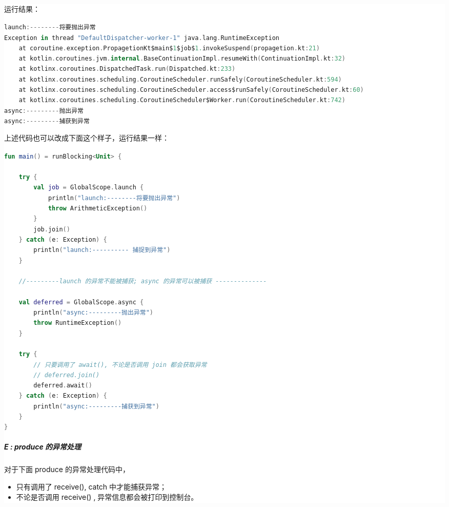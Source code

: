 运行结果：

```kotlin
launch:--------将要抛出异常
Exception in thread "DefaultDispatcher-worker-1" java.lang.RuntimeException
	at coroutine.exception.PropagetionKt$main$1$job$1.invokeSuspend(propagetion.kt:21)
	at kotlin.coroutines.jvm.internal.BaseContinuationImpl.resumeWith(ContinuationImpl.kt:32)
	at kotlinx.coroutines.DispatchedTask.run(Dispatched.kt:233)
	at kotlinx.coroutines.scheduling.CoroutineScheduler.runSafely(CoroutineScheduler.kt:594)
	at kotlinx.coroutines.scheduling.CoroutineScheduler.access$runSafely(CoroutineScheduler.kt:60)
	at kotlinx.coroutines.scheduling.CoroutineScheduler$Worker.run(CoroutineScheduler.kt:742)
async:---------抛出异常
async:---------捕获到异常
```

上述代码也可以改成下面这个样子，运行结果一样：

```kotlin
fun main() = runBlocking<Unit> {

    try {
        val job = GlobalScope.launch {
            println("launch:--------将要抛出异常")
            throw ArithmeticException()
        }
        job.join()
    } catch (e: Exception) {
        println("launch:---------- 捕捉到异常")
    }

    //---------launch 的异常不能被捕获; async 的异常可以被捕获 --------------

    val deferred = GlobalScope.async {
        println("async:---------抛出异常")
        throw RuntimeException()
    }

    try {
        // 只要调用了 await(), 不论是否调用 join 都会获取异常
        // deferred.join()
        deferred.await()
    } catch (e: Exception) {
        println("async:---------捕获到异常")
    }
}
```

##### E : produce 的异常处理

对于下面 produce 的异常处理代码中，

- 只有调用了 receive(), catch 中才能捕获异常；
- 不论是否调用 receive() , 异常信息都会被打印到控制台。

